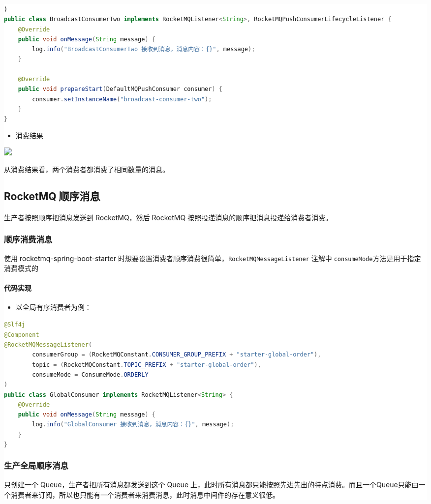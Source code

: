 ```java
)
public class BroadcastConsumerTwo implements RocketMQListener<String>, RocketMQPushConsumerLifecycleListener {
    @Override
    public void onMessage(String message) {
        log.info("BroadcastConsumerTwo 接收到消息，消息内容：{}", message);
    }

    @Override
    public void prepareStart(DefaultMQPushConsumer consumer) {
        consumer.setInstanceName("broadcast-consumer-two");
    }
}
```

- 消费结果

![](https://wingbun-notes-image.oss-cn-guangzhou.aliyuncs.com/images/20220826163008.png)

从消费结果看，两个消费者都消费了相同数量的消息。

## RocketMQ 顺序消息

生产者按照顺序把消息发送到 RocketMQ，然后 RocketMQ 按照投递消息的顺序把消息投递给消费者消费。

### 顺序消费消息

使用 rocketmq-spring-boot-starter 时想要设置消费者顺序消费很简单，`RocketMQMessageListener` 注解中 `consumeMode`方法是用于指定消费模式的

#### 代码实现

- 以全局有序消费者为例：

```java
@Slf4j
@Component
@RocketMQMessageListener(
        consumerGroup = (RocketMQConstant.CONSUMER_GROUP_PREFIX + "starter-global-order"),
        topic = (RocketMQConstant.TOPIC_PREFIX + "starter-global-order"),
        consumeMode = ConsumeMode.ORDERLY
)
public class GlobalConsumer implements RocketMQListener<String> {
    @Override
    public void onMessage(String message) {
        log.info("GlobalConsumer 接收到消息，消息内容：{}", message);
    }
}
```

### 生产全局顺序消息

只创建一个 Queue，生产者把所有消息都发送到这个 Queue 上，此时所有消息都只能按照先进先出的特点消费。而且一个Queue只能由一个消费者来订阅，所以也只能有一个消费者来消费消息，此时消息中间件的存在意义很低。
